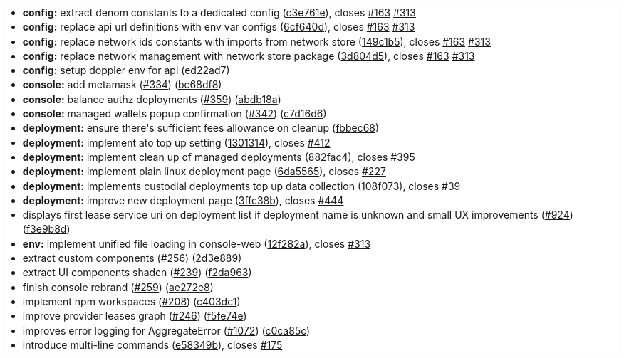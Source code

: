 * **config:** extract denom constants to a dedicated config ([c3e761e](https://github.com/akash-network/console/commit/c3e761e9fb4523f4527f86704d9bf238fafa4b2f)), closes [#163](https://github.com/akash-network/console/issues/163) [#313](https://github.com/akash-network/console/issues/313)
* **config:** replace api url definitions with env var configs ([6cf640d](https://github.com/akash-network/console/commit/6cf640dccba598deeb229fd4e2110e1d7e412270)), closes [#163](https://github.com/akash-network/console/issues/163) [#313](https://github.com/akash-network/console/issues/313)
* **config:** replace network ids constants with imports from network store ([149c1b5](https://github.com/akash-network/console/commit/149c1b5abfd5dfcbaf6db714f5bdb05b23c9748c)), closes [#163](https://github.com/akash-network/console/issues/163) [#313](https://github.com/akash-network/console/issues/313)
* **config:** replace network management with network store package ([3d804d5](https://github.com/akash-network/console/commit/3d804d5b4f332dd702fb1be346c593bfb6c6ff71)), closes [#163](https://github.com/akash-network/console/issues/163) [#313](https://github.com/akash-network/console/issues/313)
* **config:** setup doppler env for api ([ed22ad7](https://github.com/akash-network/console/commit/ed22ad7181e12f4e30583be2a9c118596146bf14))
* **console:** add metamask ([#334](https://github.com/akash-network/console/issues/334)) ([bc68df8](https://github.com/akash-network/console/commit/bc68df8fe87c310f406663a73444f918d272422b))
* **console:** balance authz deployments ([#359](https://github.com/akash-network/console/issues/359)) ([abdb18a](https://github.com/akash-network/console/commit/abdb18a42af81e7e1724b7afbe8eb2b898b47f41))
* **console:** managed wallets popup confirmation ([#342](https://github.com/akash-network/console/issues/342)) ([c7d16d6](https://github.com/akash-network/console/commit/c7d16d6a0d942cef8e64c6978d9ff565a0336c0d))
* **deployment:** ensure there's sufficient fees allowance on cleanup ([fbbec68](https://github.com/akash-network/console/commit/fbbec68e3e430f41ab12424a5ffb47aff059a79d))
* **deployment:** implement ato top up setting ([1301314](https://github.com/akash-network/console/commit/130131485a68f699587415f96283e0dc83072502)), closes [#412](https://github.com/akash-network/console/issues/412)
* **deployment:** implement clean up of managed deployments ([882fac4](https://github.com/akash-network/console/commit/882fac457f91d968bd9ecd3129c9a2113c3dd0bf)), closes [#395](https://github.com/akash-network/console/issues/395)
* **deployment:** implement plain linux deployment page ([6da5565](https://github.com/akash-network/console/commit/6da5565c049ab9f9debace6e42ec976347b6b3a0)), closes [#227](https://github.com/akash-network/console/issues/227)
* **deployment:** implements custodial deployments top up data collection ([108f073](https://github.com/akash-network/console/commit/108f0736359cc866bb9aa01e3935105c413c8aae)), closes [#39](https://github.com/akash-network/console/issues/39)
* **deployment:** improve new deployment page ([3ffc38b](https://github.com/akash-network/console/commit/3ffc38b2e942f11fc1ab11624aaa653745de6637)), closes [#444](https://github.com/akash-network/console/issues/444)
* displays first lease service uri on deployment list if deployment name is unknown and small UX improvements ([#924](https://github.com/akash-network/console/issues/924)) ([f3e9b8d](https://github.com/akash-network/console/commit/f3e9b8d96878fab4cc89c37a2ad7747ab844c1b1))
* **env:** implement unified file loading in console-web ([12f282a](https://github.com/akash-network/console/commit/12f282aa2798d9597a9f950520fb19d174cb635e)), closes [#313](https://github.com/akash-network/console/issues/313)
* extract custom components ([#256](https://github.com/akash-network/console/issues/256)) ([2d3e889](https://github.com/akash-network/console/commit/2d3e8898f5d6e081f49da3ae5892023317f0b6e7))
* extract UI components shadcn ([#239](https://github.com/akash-network/console/issues/239)) ([f2da963](https://github.com/akash-network/console/commit/f2da963b4b56e6e006959216f35ca8cd7a4fb4f6))
* finish console rebrand ([#259](https://github.com/akash-network/console/issues/259)) ([ae272e8](https://github.com/akash-network/console/commit/ae272e81dc5bcadf6f8c8114514f2fee30d6e135))
* implement npm workspaces  ([#208](https://github.com/akash-network/console/issues/208)) ([c403dc1](https://github.com/akash-network/console/commit/c403dc155b9b213f5ba043d92ee1967e0b133fe3))
* improve provider leases graph ([#246](https://github.com/akash-network/console/issues/246)) ([f5fe74e](https://github.com/akash-network/console/commit/f5fe74e15d6b3d7fbccb28de141451ced5336823))
* improves error logging for AggregateError ([#1072](https://github.com/akash-network/console/issues/1072)) ([c0ca85c](https://github.com/akash-network/console/commit/c0ca85c13b608457e65b8e90dad2d6cc310dd643))
* introduce multi-line commands ([e58349b](https://github.com/akash-network/console/commit/e58349b7eeb5f28adc80dbedd4cf3b5ca304b72f)), closes [#175](https://github.com/akash-network/console/issues/175)